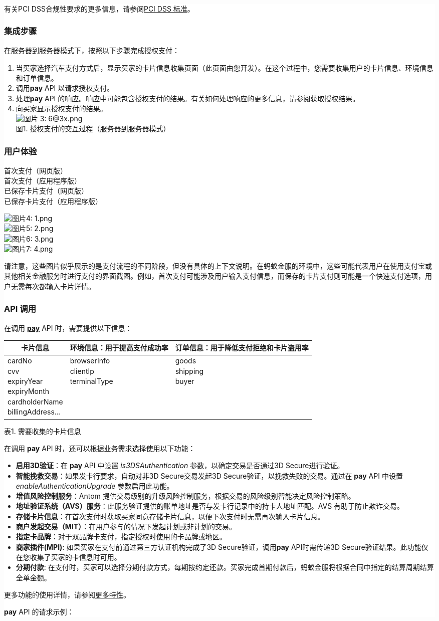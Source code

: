 有关PCI DSS合规性要求的更多信息，请参阅[PCI DSS 标准](https://www.pcisecuritystandards.org/)。
### 集成步骤  
在服务器到服务器模式下，按照以下步骤完成授权支付：  
1.  当买家选择汽车支付方式后，显示买家的卡片信息收集页面（此页面由您开发）。在这个过程中，您需要收集用户的卡片信息、环境信息和订单信息。
2.  调用**pay** API 以请求授权支付。
3.  处理**pay** API 的响应。响应中可能包含授权支付的结果。有关如何处理响应的更多信息，请参阅[获取授权结果](#mBm6Q)。
4.  向买家显示授权支付的结果。  
![图片 3: 6@3x.png](https://idocs-assets.marmot-cloud.com/storage/idocs87c36dc8dac653c1/1685426473121-3319f210-229e-494b-8f0c-1c64595cf133.png)  
图1. 授权支付的交互过程（服务器到服务器模式）
### 用户体验  
首次支付（网页版）  
首次支付（应用程序版）  
已保存卡片支付（网页版）  
已保存卡片支付（应用程序版）  

![图片4: 1.png](https://idocs-assets.marmot-cloud.com/storage/idocs87c36dc8dac653c1/1685429197523-9c7fb7f1-e1e6-4e0e-b83e-96fcc7c7166f.png)  
![图片5: 2.png](https://idocs-assets.marmot-cloud.com/storage/idocs87c36dc8dac653c1/1685429205246-0114b15a-c473-48f4-9a60-2d54d36c9d15.png)  
![图片6: 3.png](https://idocs-assets.marmot-cloud.com/storage/idocs87c36dc8dac653c1/1685429174133-3555ff5d-3709-4ac6-9a83-9e86e9f0806f.png)  
![图片7: 4.png](https://idocs-assets.marmot-cloud.com/storage/idocs87c36dc8dac653c1/1685429181502-d631e27d-fabd-40fc-b23d-011917e459cc.png)  

请注意，这些图片似乎展示的是支付流程的不同阶段，但没有具体的上下文说明。在蚂蚁金服的环境中，这些可能代表用户在使用支付宝或其他相关金融服务时进行支付的界面截图。例如，首次支付可能涉及用户输入支付信息，而保存的卡片支付则可能是一个快速支付选项，用户无需每次都输入卡片详情。
### API 调用
在调用 [**pay**](https://global.alipay.com/docs/ac/ams/payment_cashier) API 时，需要提供以下信息：

| **卡片信息** | **环境信息：用于提高支付成功率** | **订单信息：用于降低支付拒绝和卡片盗用率** |
| --- | --- | --- |
| cardNo<br>cvv<br>expiryYear<br>expiryMonth<br>cardholderName<br>billingAddress... | browserInfo<br>clientIp<br>terminalType | goods<br>shipping<br>buyer |

表1. 需要收集的卡片信息

在调用 **pay** API 时，还可以根据业务需求选择使用以下功能：

*   **启用3D验证**：在 **pay** API 中设置 _is3DSAuthentication_ 参数，以确定交易是否通过3D Secure进行验证。
*   **智能挽救交易**：如果发卡行要求，自动对非3D Secure交易发起3D Secure验证，以挽救失败的交易。通过在 **pay** API 中设置 _enableAuthenticationUpgrade_ 参数启用此功能。
*   **增值风险控制服务**：Antom 提供交易级别的升级风险控制服务，根据交易的风险级别智能决定风险控制策略。
*   **地址验证系统（AVS）服务**：此服务验证提供的账单地址是否与发卡行记录中的持卡人地址匹配。AVS 有助于防止欺诈交易。
*   **存储卡片信息**：在首次支付时获取买家同意存储卡片信息，以便下次支付时无需再次输入卡片信息。
*   **商户发起交易（MIT）**：在用户参与的情况下发起计划或非计划的交易。
*   **指定卡品牌**：对于双品牌卡支付，指定授权时使用的卡品牌或地区。
*   **商家插件(MPI)**: 如果买家在支付前通过第三方认证机构完成了3D Secure验证，调用**pay** API时需传递3D Secure验证结果。此功能仅在您收集了买家的卡信息时可用。
*   **分期付款**: 在支付时，买家可以选择分期付款方式，每期按约定还款。买家完成首期付款后，蚂蚁金服将根据合同中指定的结算周期结算全单金额。
  
  更多功能的使用详情，请参阅[更多特性](https://global.alipay.com/docs/ac/card_en/features_en)。
  
  **pay** API 的请求示例：
  